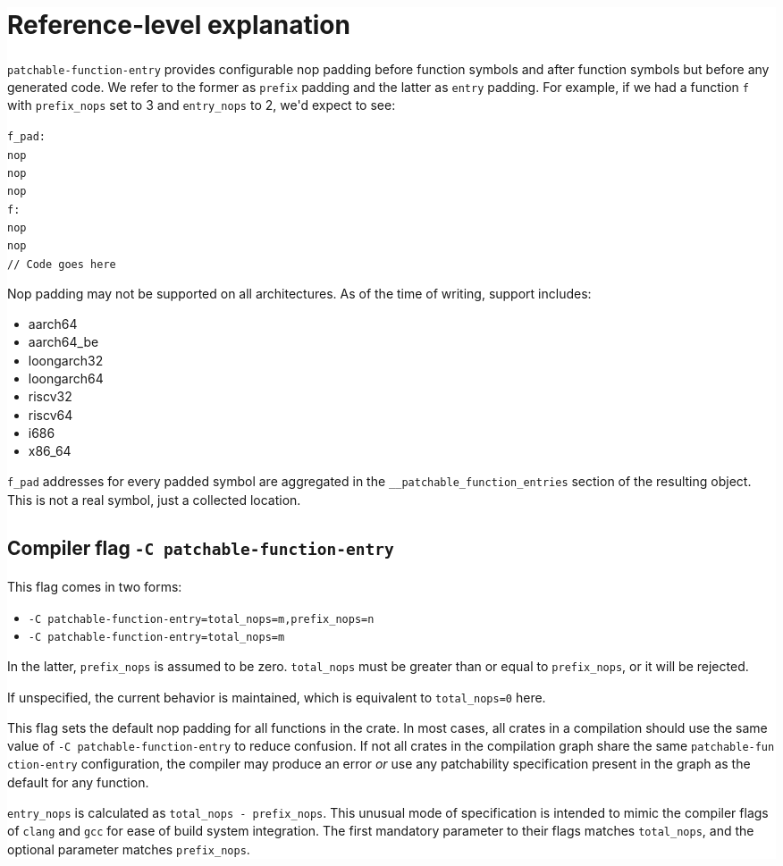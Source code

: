 # Reference-level explanation
[reference-level-explanation]: #reference-level-explanation

`patchable-function-entry` provides configurable nop padding before function symbols and after function symbols but before any generated code. We refer to the former as `prefix` padding and the latter as `entry` padding. For example, if we had a function `f` with `prefix_nops` set to 3 and `entry_nops` to 2, we'd expect to see:

```
f_pad:
nop
nop
nop
f:
nop
nop
// Code goes here
```

Nop padding may not be supported on all architectures. As of the time of writing, support includes:

- aarch64
- aarch64\_be
- loongarch32
- loongarch64
- riscv32
- riscv64
- i686
- x86\_64

`f_pad` addresses for every padded symbol are aggregated in the `__patchable_function_entries` section of the resulting object.
This is not a real symbol, just a collected location.

## Compiler flag `-C patchable-function-entry`

This flag comes in two forms:

- `-C patchable-function-entry=total_nops=m,prefix_nops=n`
- `-C patchable-function-entry=total_nops=m`

In the latter, `prefix_nops` is assumed to be zero. `total_nops` must be greater than or equal to `prefix_nops`, or it will be rejected.

If unspecified, the current behavior is maintained, which is equivalent to `total_nops=0` here.

This flag sets the default nop padding for all functions in the crate. In most cases, all crates in a compilation should use the same value of `-C patchable-function-entry` to reduce confusion. If not all crates in the compilation graph share the same `patchable-function-entry` configuration, the compiler may produce an error *or* use any patchability specification present in the graph as the default for any function.

`entry_nops` is calculated as `total_nops - prefix_nops`. This unusual mode of specification is intended to mimic the compiler flags of `clang` and `gcc` for ease of build system integration. The first mandatory parameter to their flags matches `total_nops`, and the optional parameter matches `prefix_nops`.


[summary]: #summary
[motivation]: #motivation
[guide-level-explanation]: #guide-level-explanation
[drawbacks]: #drawbacks
[rationale-and-alternatives]: #rationale-and-alternatives
[prior-art]: #prior-art
[unresolved-questions]: #unresolved-questions
[future-possibilities]: #future-possibilities